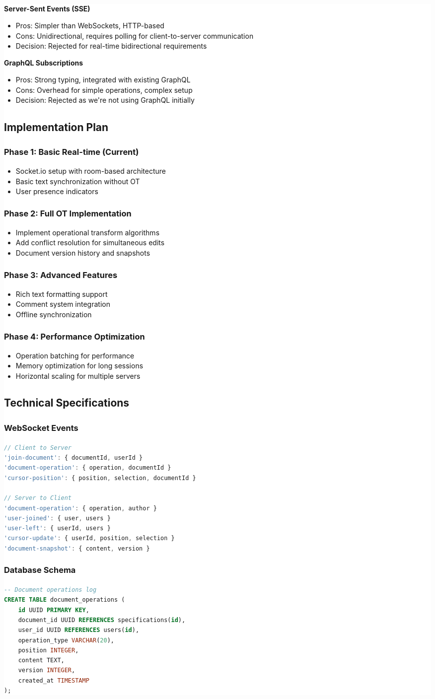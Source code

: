 **Server-Sent Events (SSE)**
- Pros: Simpler than WebSockets, HTTP-based
- Cons: Unidirectional, requires polling for client-to-server communication
- Decision: Rejected for real-time bidirectional requirements

**GraphQL Subscriptions**
- Pros: Strong typing, integrated with existing GraphQL
- Cons: Overhead for simple operations, complex setup
- Decision: Rejected as we're not using GraphQL initially

## Implementation Plan

### Phase 1: Basic Real-time (Current)
- Socket.io setup with room-based architecture
- Basic text synchronization without OT
- User presence indicators

### Phase 2: Full OT Implementation
- Implement operational transform algorithms
- Add conflict resolution for simultaneous edits
- Document version history and snapshots

### Phase 3: Advanced Features
- Rich text formatting support
- Comment system integration
- Offline synchronization

### Phase 4: Performance Optimization
- Operation batching for performance
- Memory optimization for long sessions
- Horizontal scaling for multiple servers

## Technical Specifications

### WebSocket Events
```javascript
// Client to Server
'join-document': { documentId, userId }
'document-operation': { operation, documentId }
'cursor-position': { position, selection, documentId }

// Server to Client
'document-operation': { operation, author }
'user-joined': { user, users }
'user-left': { userId, users }
'cursor-update': { userId, position, selection }
'document-snapshot': { content, version }
```

### Database Schema
```sql
-- Document operations log
CREATE TABLE document_operations (
    id UUID PRIMARY KEY,
    document_id UUID REFERENCES specifications(id),
    user_id UUID REFERENCES users(id),
    operation_type VARCHAR(20),
    position INTEGER,
    content TEXT,
    version INTEGER,
    created_at TIMESTAMP
);
```
